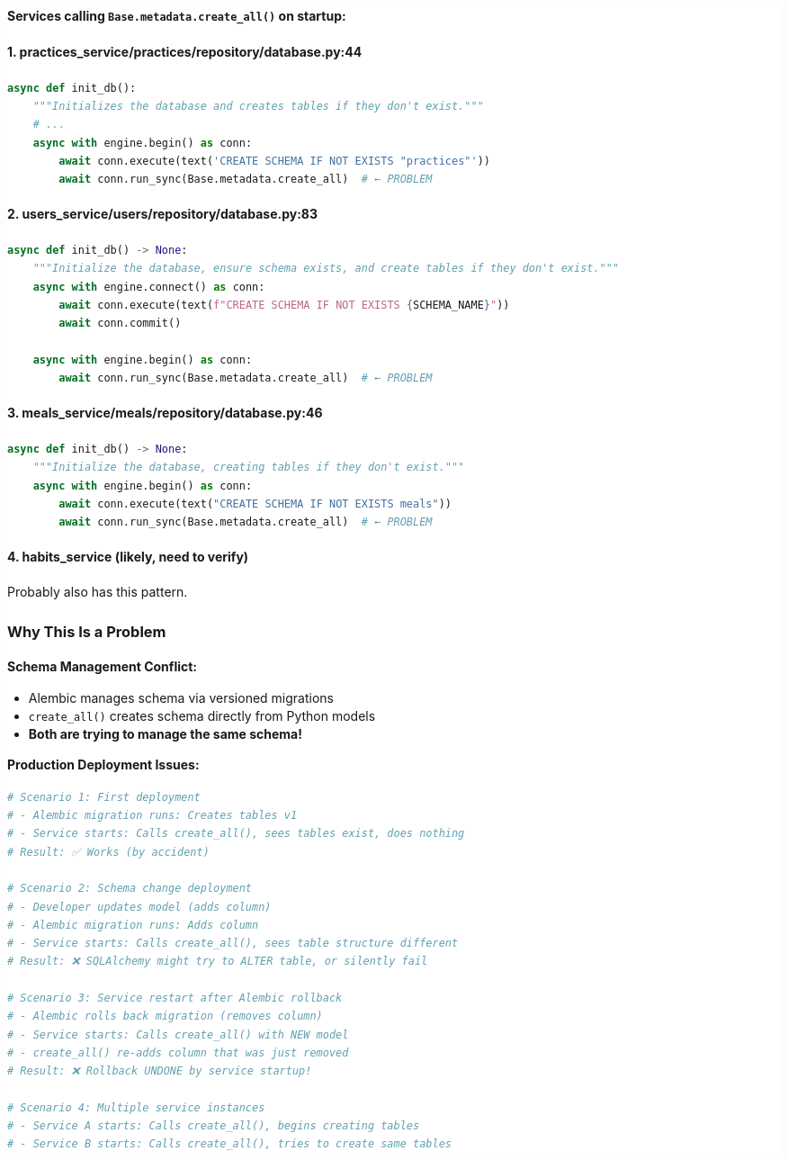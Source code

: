 **Services calling `Base.metadata.create_all()` on startup:**

#### 1. practices_service/practices/repository/database.py:44
```python
async def init_db():
    """Initializes the database and creates tables if they don't exist."""
    # ...
    async with engine.begin() as conn:
        await conn.execute(text('CREATE SCHEMA IF NOT EXISTS "practices"'))
        await conn.run_sync(Base.metadata.create_all)  # ← PROBLEM
```

#### 2. users_service/users/repository/database.py:83
```python
async def init_db() -> None:
    """Initialize the database, ensure schema exists, and create tables if they don't exist."""
    async with engine.connect() as conn:
        await conn.execute(text(f"CREATE SCHEMA IF NOT EXISTS {SCHEMA_NAME}"))
        await conn.commit()

    async with engine.begin() as conn:
        await conn.run_sync(Base.metadata.create_all)  # ← PROBLEM
```

#### 3. meals_service/meals/repository/database.py:46
```python
async def init_db() -> None:
    """Initialize the database, creating tables if they don't exist."""
    async with engine.begin() as conn:
        await conn.execute(text("CREATE SCHEMA IF NOT EXISTS meals"))
        await conn.run_sync(Base.metadata.create_all)  # ← PROBLEM
```

#### 4. habits_service (likely, need to verify)
Probably also has this pattern.

### Why This Is a Problem

**Schema Management Conflict:**
- Alembic manages schema via versioned migrations
- `create_all()` creates schema directly from Python models
- **Both are trying to manage the same schema!**

**Production Deployment Issues:**
```python
# Scenario 1: First deployment
# - Alembic migration runs: Creates tables v1
# - Service starts: Calls create_all(), sees tables exist, does nothing
# Result: ✅ Works (by accident)

# Scenario 2: Schema change deployment
# - Developer updates model (adds column)
# - Alembic migration runs: Adds column
# - Service starts: Calls create_all(), sees table structure different
# Result: ❌ SQLAlchemy might try to ALTER table, or silently fail

# Scenario 3: Service restart after Alembic rollback
# - Alembic rolls back migration (removes column)
# - Service starts: Calls create_all() with NEW model
# - create_all() re-adds column that was just removed
# Result: ❌ Rollback UNDONE by service startup!

# Scenario 4: Multiple service instances
# - Service A starts: Calls create_all(), begins creating tables
# - Service B starts: Calls create_all(), tries to create same tables
```